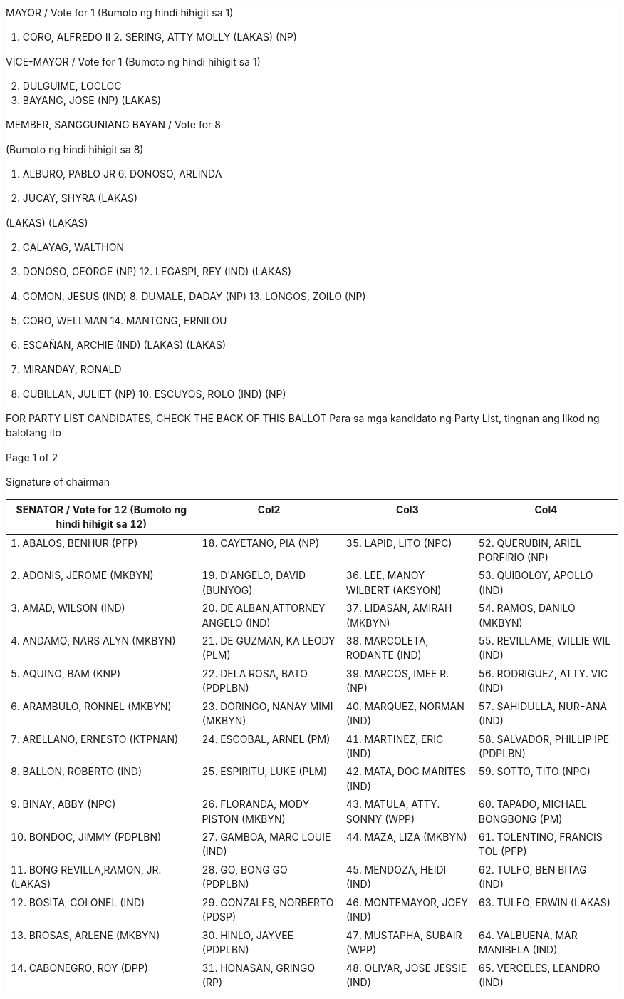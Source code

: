 MAYOR / Vote for 1
(Bumoto ng hindi hihigit sa 1)

1. CORO, ALFREDO II 2. SERING, ATTY MOLLY
(LAKAS) (NP)

VICE-MAYOR / Vote for 1
(Bumoto ng hindi hihigit sa 1)

2. DULGUIME, LOCLOC
1. BAYANG, JOSE (NP)
(LAKAS)

MEMBER, SANGGUNIANG BAYAN / Vote for 8

(Bumoto ng hindi hihigit sa 8)

1. ALBURO, PABLO JR 6. DONOSO, ARLINDA

11. JUCAY, SHYRA (LAKAS)

(LAKAS) (LAKAS)

2. CALAYAG, WALTHON
7. DONOSO, GEORGE (NP) 12. LEGASPI, REY (IND)
(LAKAS)

3. COMON, JESUS (IND) 8. DUMALE, DADAY (NP) 13. LONGOS, ZOILO (NP)

4. CORO, WELLMAN 14. MANTONG, ERNILOU
9. ESCAÑAN, ARCHIE (IND)
(LAKAS) (LAKAS)

15. MIRANDAY, RONALD
5. CUBILLAN, JULIET (NP) 10. ESCUYOS, ROLO (IND)
(NP)

FOR PARTY LIST CANDIDATES, CHECK THE BACK OF THIS BALLOT
Para sa mga kandidato ng Party List, tingnan ang likod ng balotang ito

Page 1 of 2


Signature of chairman

|SENATOR / Vote for 12 (Bumoto ng hindi hihigit sa 12)|Col2|Col3|Col4|
|---|---|---|---|
|1. ABALOS, BENHUR (PFP)|18. CAYETANO, PIA (NP)|35. LAPID, LITO (NPC)|52. QUERUBIN, ARIEL PORFIRIO (NP)|
|2. ADONIS, JEROME (MKBYN)|19. D'ANGELO, DAVID (BUNYOG)|36. LEE, MANOY WILBERT (AKSYON)|53. QUIBOLOY, APOLLO (IND)|
|3. AMAD, WILSON (IND)|20. DE ALBAN,ATTORNEY ANGELO (IND)|37. LIDASAN, AMIRAH (MKBYN)|54. RAMOS, DANILO (MKBYN)|
|4. ANDAMO, NARS ALYN (MKBYN)|21. DE GUZMAN, KA LEODY (PLM)|38. MARCOLETA, RODANTE (IND)|55. REVILLAME, WILLIE WIL (IND)|
|5. AQUINO, BAM (KNP)|22. DELA ROSA, BATO (PDPLBN)|39. MARCOS, IMEE R. (NP)|56. RODRIGUEZ, ATTY. VIC (IND)|
|6. ARAMBULO, RONNEL (MKBYN)|23. DORINGO, NANAY MIMI (MKBYN)|40. MARQUEZ, NORMAN (IND)|57. SAHIDULLA, NUR-ANA (IND)|
|7. ARELLANO, ERNESTO (KTPNAN)|24. ESCOBAL, ARNEL (PM)|41. MARTINEZ, ERIC (IND)|58. SALVADOR, PHILLIP IPE (PDPLBN)|
|8. BALLON, ROBERTO (IND)|25. ESPIRITU, LUKE (PLM)|42. MATA, DOC MARITES (IND)|59. SOTTO, TITO (NPC)|
|9. BINAY, ABBY (NPC)|26. FLORANDA, MODY PISTON (MKBYN)|43. MATULA, ATTY. SONNY (WPP)|60. TAPADO, MICHAEL BONGBONG (PM)|
|10. BONDOC, JIMMY (PDPLBN)|27. GAMBOA, MARC LOUIE (IND)|44. MAZA, LIZA (MKBYN)|61. TOLENTINO, FRANCIS TOL (PFP)|
|11. BONG REVILLA,RAMON, JR.(LAKAS)|28. GO, BONG GO (PDPLBN)|45. MENDOZA, HEIDI (IND)|62. TULFO, BEN BITAG (IND)|
|12. BOSITA, COLONEL (IND)|29. GONZALES, NORBERTO (PDSP)|46. MONTEMAYOR, JOEY (IND)|63. TULFO, ERWIN (LAKAS)|
|13. BROSAS, ARLENE (MKBYN)|30. HINLO, JAYVEE (PDPLBN)|47. MUSTAPHA, SUBAIR (WPP)|64. VALBUENA, MAR MANIBELA (IND)|
|14. CABONEGRO, ROY (DPP)|31. HONASAN, GRINGO (RP)|48. OLIVAR, JOSE JESSIE (IND)|65. VERCELES, LEANDRO (IND)|